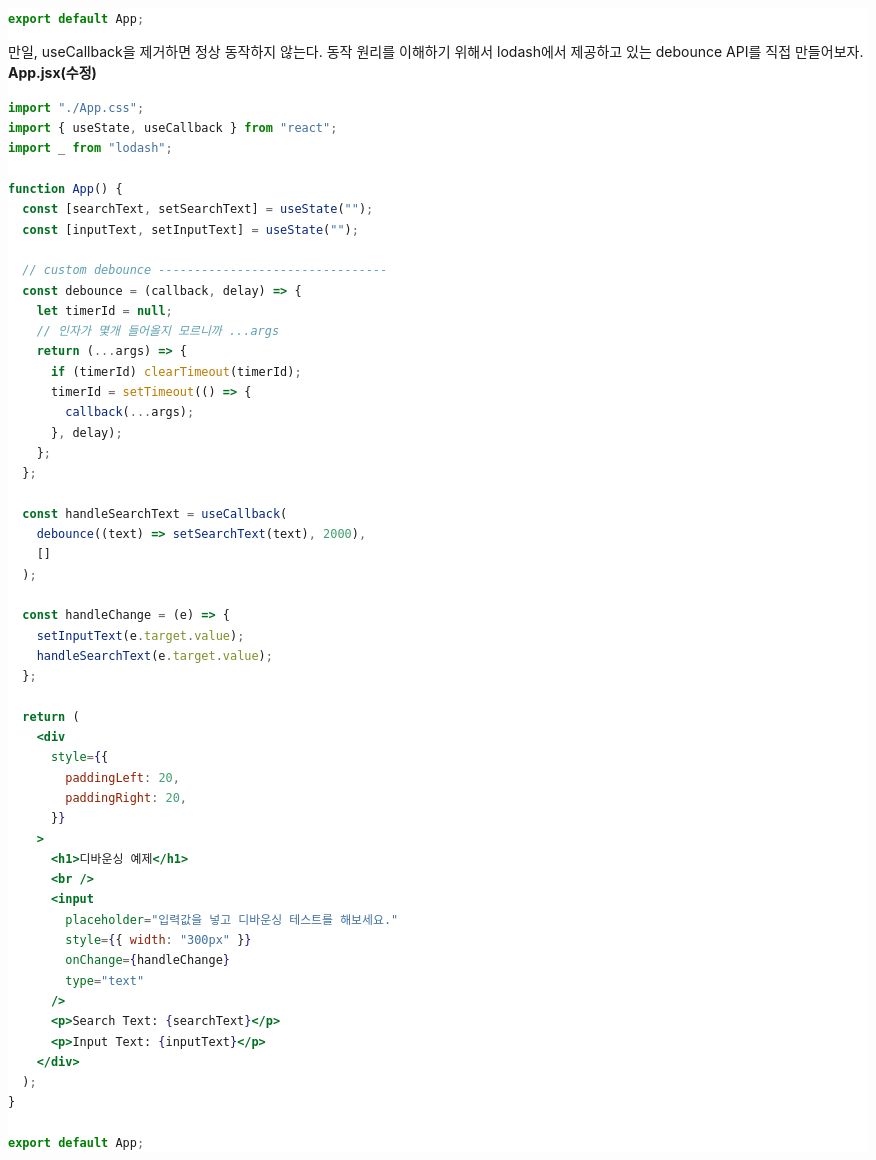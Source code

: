   ```jsx
  export default App;
  ```

  만일, useCallback을 제거하면 정상 동작하지 않는다.
  동작 원리를 이해하기 위해서 lodash에서 제공하고 있는 debounce API를 직접 만들어보자.
  **App.jsx(수정)**

  ```jsx
  import "./App.css";
  import { useState, useCallback } from "react";
  import _ from "lodash";

  function App() {
    const [searchText, setSearchText] = useState("");
    const [inputText, setInputText] = useState("");

    // custom debounce --------------------------------
    const debounce = (callback, delay) => {
      let timerId = null;
      // 인자가 몇개 들어올지 모르니까 ...args
      return (...args) => {
        if (timerId) clearTimeout(timerId);
        timerId = setTimeout(() => {
          callback(...args);
        }, delay);
      };
    };

    const handleSearchText = useCallback(
      debounce((text) => setSearchText(text), 2000),
      []
    );

    const handleChange = (e) => {
      setInputText(e.target.value);
      handleSearchText(e.target.value);
    };

    return (
      <div
        style={{
          paddingLeft: 20,
          paddingRight: 20,
        }}
      >
        <h1>디바운싱 예제</h1>
        <br />
        <input
          placeholder="입력값을 넣고 디바운싱 테스트를 해보세요."
          style={{ width: "300px" }}
          onChange={handleChange}
          type="text"
        />
        <p>Search Text: {searchText}</p>
        <p>Input Text: {inputText}</p>
      </div>
    );
  }

  export default App;
  ```
